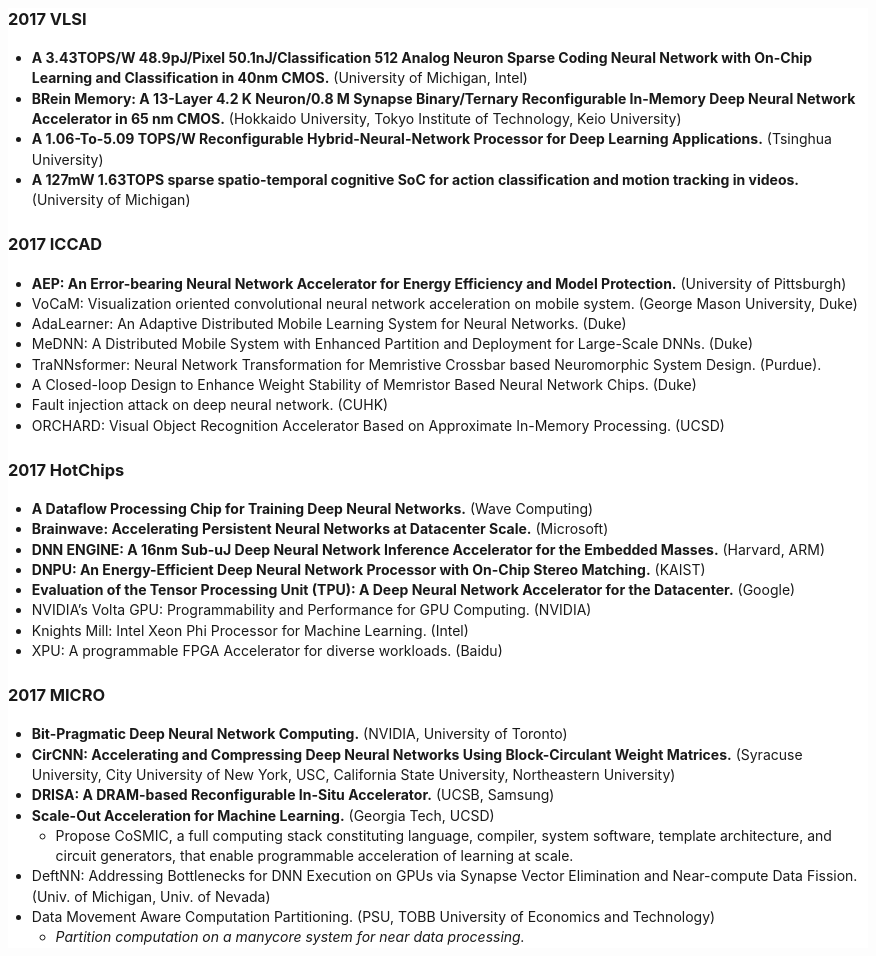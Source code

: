 ### 2017 VLSI
- **A 3.43TOPS/W 48.9pJ/Pixel 50.1nJ/Classification 512 Analog Neuron Sparse Coding Neural Network with On-Chip Learning and Classification in 40nm CMOS.** (University of Michigan, Intel)
- **BRein Memory: A 13-Layer 4.2 K Neuron/0.8 M Synapse Binary/Ternary Reconfigurable In-Memory Deep Neural Network Accelerator in 65 nm CMOS.** (Hokkaido University, Tokyo Institute of Technology, Keio University)
- **A 1.06-To-5.09 TOPS/W Reconfigurable Hybrid-Neural-Network Processor for Deep Learning Applications.** (Tsinghua University)
- **A 127mW 1.63TOPS sparse spatio-temporal cognitive SoC for action classification and motion tracking in videos.** (University of Michigan)

### 2017 ICCAD
- **AEP: An Error-bearing Neural Network Accelerator for Energy Efficiency and Model Protection.** (University of Pittsburgh)
- VoCaM: Visualization oriented convolutional neural network acceleration on mobile system. (George Mason University, Duke)
- AdaLearner: An Adaptive Distributed Mobile Learning System for Neural Networks. (Duke)
- MeDNN: A Distributed Mobile System with Enhanced Partition and Deployment for Large-Scale DNNs. (Duke)
- TraNNsformer: Neural Network Transformation for Memristive Crossbar based Neuromorphic System Design. (Purdue).
- A Closed-loop Design to Enhance Weight Stability of Memristor Based Neural Network Chips. (Duke)
- Fault injection attack on deep neural network. (CUHK)
- ORCHARD: Visual Object Recognition Accelerator Based on Approximate In-Memory Processing. (UCSD)

### 2017 HotChips
- **A Dataflow Processing Chip for Training Deep Neural Networks.** (Wave Computing)
- **Brainwave: Accelerating Persistent Neural Networks at Datacenter Scale.** (Microsoft)
- **DNN ENGINE: A 16nm Sub-uJ Deep Neural Network Inference Accelerator for the Embedded Masses.** (Harvard, ARM)
- **DNPU: An Energy-Efficient Deep Neural Network Processor with On-Chip Stereo Matching.** (KAIST)
- **Evaluation of the Tensor Processing Unit (TPU): A Deep Neural Network Accelerator for the Datacenter.** (Google)
- NVIDIA’s Volta GPU: Programmability and Performance for GPU Computing. (NVIDIA)
- Knights Mill: Intel Xeon Phi Processor for Machine Learning. (Intel)
- XPU: A programmable FPGA Accelerator for diverse workloads. (Baidu)

### 2017 MICRO
- **Bit-Pragmatic Deep Neural Network Computing.** (NVIDIA, University of Toronto)
- **CirCNN: Accelerating and Compressing Deep Neural Networks Using Block-Circulant Weight Matrices.** (Syracuse University, City University of New York, USC, California State University, Northeastern University)
- **DRISA: A DRAM-based Reconfigurable In-Situ Accelerator.** (UCSB, Samsung)
- **Scale-Out Acceleration for Machine Learning.** (Georgia Tech, UCSD)
  - Propose CoSMIC, a full computing stack constituting language, compiler, system software, template architecture, and circuit generators, that enable programmable acceleration of learning at scale.
- DeftNN: Addressing Bottlenecks for DNN Execution on GPUs via Synapse Vector Elimination and Near-compute Data Fission. (Univ. of Michigan, Univ. of Nevada)
- Data Movement Aware Computation Partitioning. (PSU, TOBB University of Economics and Technology)
  - *Partition computation on a manycore system for near data processing.*
